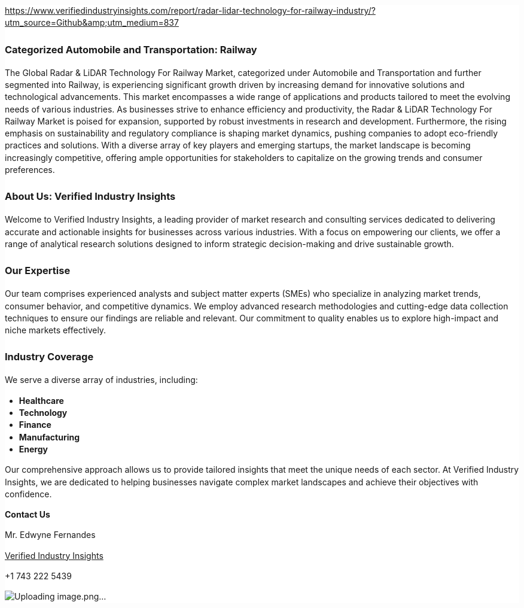 </strong><a href="https://www.verifiedindustryinsights.com/report/radar-lidar-technology-for-railway-industry/?utm_source=Github&amp;utm_medium=837">https://www.verifiedindustryinsights.com/report/radar-lidar-technology-for-railway-industry/?utm_source=Github&amp;utm_medium=837</a>&nbsp;</p><h3>Categorized Automobile and Transportation: Railway </h3><p>The Global Radar & LiDAR Technology For Railway Market, categorized under Automobile and Transportation and further segmented into Railway, is experiencing significant growth driven by increasing demand for innovative solutions and technological advancements. This market encompasses a wide range of applications and products tailored to meet the evolving needs of various industries. As businesses strive to enhance efficiency and productivity, the Radar & LiDAR Technology For Railway Market is poised for expansion, supported by robust investments in research and development. Furthermore, the rising emphasis on sustainability and regulatory compliance is shaping market dynamics, pushing companies to adopt eco-friendly practices and solutions. With a diverse array of key players and emerging startups, the market landscape is becoming increasingly competitive, offering ample opportunities for stakeholders to capitalize on the growing trends and consumer preferences.</p><h3>About Us: Verified Industry Insights</h3><p>Welcome to Verified Industry Insights, a leading provider of market research and consulting services dedicated to delivering accurate and actionable insights for businesses across various industries. With a focus on empowering our clients, we offer a range of analytical research solutions designed to inform strategic decision-making and drive sustainable growth.</p><h3>Our Expertise</h3><p>Our team comprises experienced analysts and subject matter experts (SMEs) who specialize in analyzing market trends, consumer behavior, and competitive dynamics. We employ advanced research methodologies and cutting-edge data collection techniques to ensure our findings are reliable and relevant. Our commitment to quality enables us to explore high-impact and niche markets effectively.</p><h3>Industry Coverage</h3><p>We serve a diverse array of industries, including:</p><ul><li><strong>Healthcare</strong></li><li><strong>Technology</strong></li><li><strong>Finance</strong></li><li><strong>Manufacturing</strong></li><li><strong>Energy</strong></li></ul><p>Our comprehensive approach allows us to provide tailored insights that meet the unique needs of each sector. At Verified Industry Insights, we are dedicated to helping businesses navigate complex market landscapes and achieve their objectives with confidence.</p><p><strong>Contact Us</strong></p><p>Mr. Edwyne Fernandes</p><p><a href="https://www.verifiedindustryinsights.com/">Verified Industry Insights</a></p><p>+1 743 222 5439</p>
![Uploading image.png…]()
